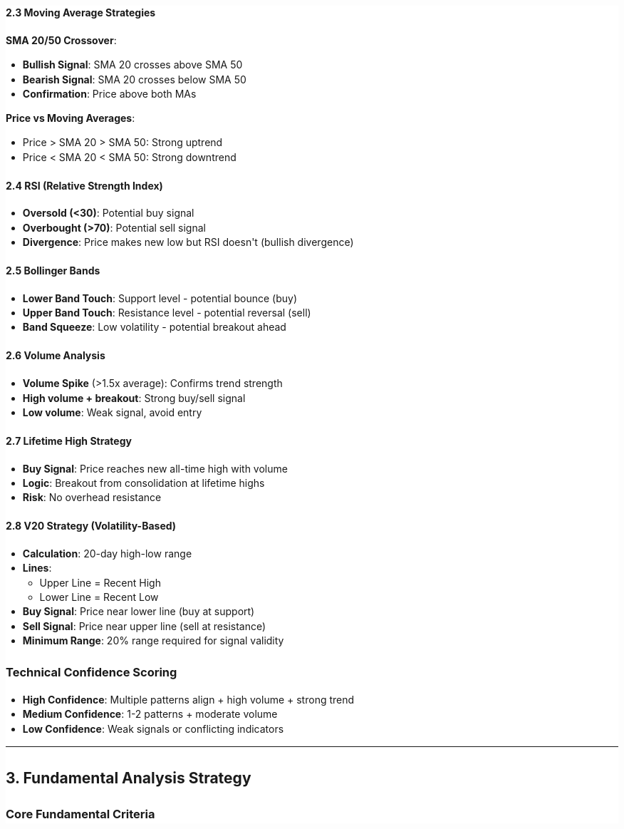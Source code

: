 #### 2.3 Moving Average Strategies

**SMA 20/50 Crossover**:
- **Bullish Signal**: SMA 20 crosses above SMA 50
- **Bearish Signal**: SMA 20 crosses below SMA 50
- **Confirmation**: Price above both MAs

**Price vs Moving Averages**:
- Price > SMA 20 > SMA 50: Strong uptrend
- Price < SMA 20 < SMA 50: Strong downtrend

#### 2.4 RSI (Relative Strength Index)
- **Oversold (<30)**: Potential buy signal
- **Overbought (>70)**: Potential sell signal
- **Divergence**: Price makes new low but RSI doesn't (bullish divergence)

#### 2.5 Bollinger Bands
- **Lower Band Touch**: Support level - potential bounce (buy)
- **Upper Band Touch**: Resistance level - potential reversal (sell)
- **Band Squeeze**: Low volatility - potential breakout ahead

#### 2.6 Volume Analysis
- **Volume Spike** (>1.5x average): Confirms trend strength
- **High volume + breakout**: Strong buy/sell signal
- **Low volume**: Weak signal, avoid entry

#### 2.7 Lifetime High Strategy
- **Buy Signal**: Price reaches new all-time high with volume
- **Logic**: Breakout from consolidation at lifetime highs
- **Risk**: No overhead resistance

#### 2.8 V20 Strategy (Volatility-Based)
- **Calculation**: 20-day high-low range
- **Lines**:
  - Upper Line = Recent High
  - Lower Line = Recent Low
- **Buy Signal**: Price near lower line (buy at support)
- **Sell Signal**: Price near upper line (sell at resistance)
- **Minimum Range**: 20% range required for signal validity

### Technical Confidence Scoring
- **High Confidence**: Multiple patterns align + high volume + strong trend
- **Medium Confidence**: 1-2 patterns + moderate volume
- **Low Confidence**: Weak signals or conflicting indicators

---

## 3. Fundamental Analysis Strategy

### Core Fundamental Criteria
